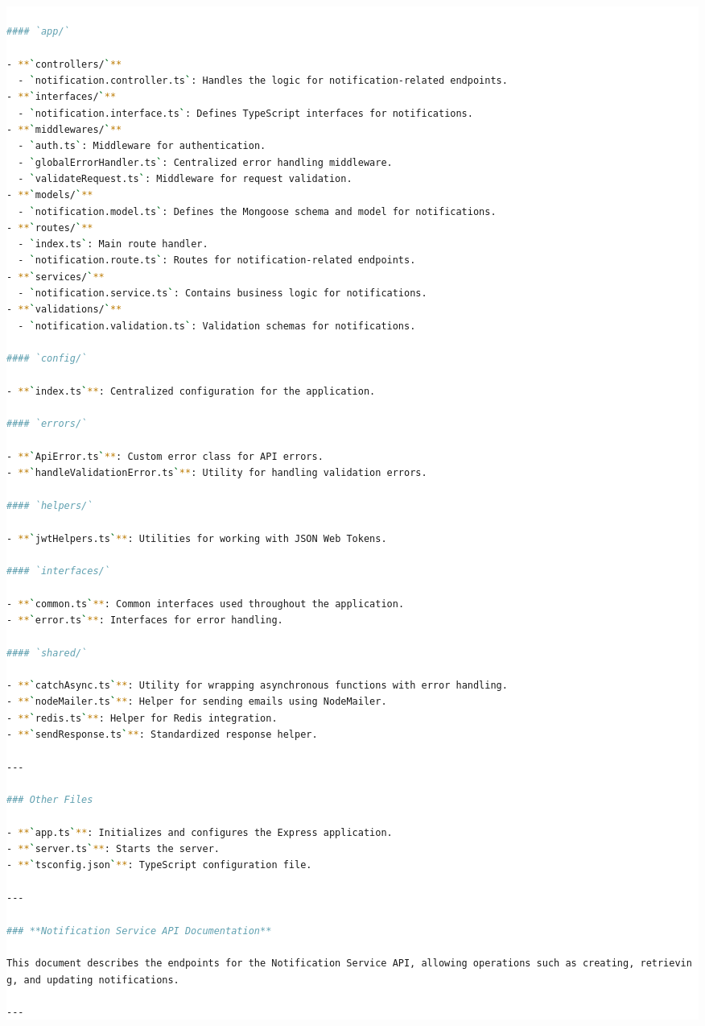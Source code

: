 ```bash

#### `app/`

- **`controllers/`**
  - `notification.controller.ts`: Handles the logic for notification-related endpoints.
- **`interfaces/`**
  - `notification.interface.ts`: Defines TypeScript interfaces for notifications.
- **`middlewares/`**
  - `auth.ts`: Middleware for authentication.
  - `globalErrorHandler.ts`: Centralized error handling middleware.
  - `validateRequest.ts`: Middleware for request validation.
- **`models/`**
  - `notification.model.ts`: Defines the Mongoose schema and model for notifications.
- **`routes/`**
  - `index.ts`: Main route handler.
  - `notification.route.ts`: Routes for notification-related endpoints.
- **`services/`**
  - `notification.service.ts`: Contains business logic for notifications.
- **`validations/`**
  - `notification.validation.ts`: Validation schemas for notifications.

#### `config/`

- **`index.ts`**: Centralized configuration for the application.

#### `errors/`

- **`ApiError.ts`**: Custom error class for API errors.
- **`handleValidationError.ts`**: Utility for handling validation errors.

#### `helpers/`

- **`jwtHelpers.ts`**: Utilities for working with JSON Web Tokens.

#### `interfaces/`

- **`common.ts`**: Common interfaces used throughout the application.
- **`error.ts`**: Interfaces for error handling.

#### `shared/`

- **`catchAsync.ts`**: Utility for wrapping asynchronous functions with error handling.
- **`nodeMailer.ts`**: Helper for sending emails using NodeMailer.
- **`redis.ts`**: Helper for Redis integration.
- **`sendResponse.ts`**: Standardized response helper.

---

### Other Files

- **`app.ts`**: Initializes and configures the Express application.
- **`server.ts`**: Starts the server.
- **`tsconfig.json`**: TypeScript configuration file.

---

### **Notification Service API Documentation**

This document describes the endpoints for the Notification Service API, allowing operations such as creating, retrieving, and updating notifications.

---

```